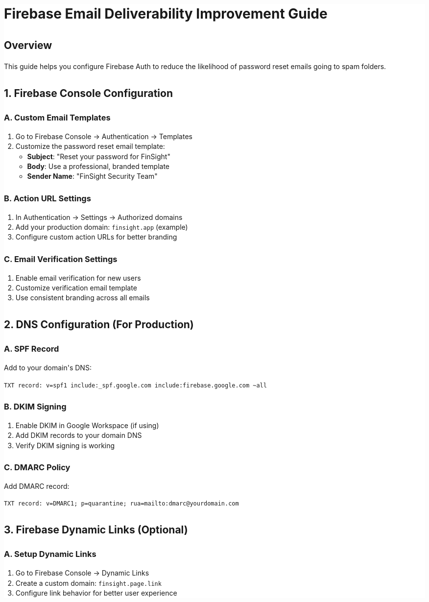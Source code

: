 # Firebase Email Deliverability Improvement Guide

## Overview
This guide helps you configure Firebase Auth to reduce the likelihood of password reset emails going to spam folders.

## 1. Firebase Console Configuration

### A. Custom Email Templates
1. Go to Firebase Console → Authentication → Templates
2. Customize the password reset email template:
   - **Subject**: "Reset your password for FinSight"
   - **Body**: Use a professional, branded template
   - **Sender Name**: "FinSight Security Team"

### B. Action URL Settings
1. In Authentication → Settings → Authorized domains
2. Add your production domain: `finsight.app` (example)
3. Configure custom action URLs for better branding

### C. Email Verification Settings
1. Enable email verification for new users
2. Customize verification email template
3. Use consistent branding across all emails

## 2. DNS Configuration (For Production)

### A. SPF Record
Add to your domain's DNS:
```
TXT record: v=spf1 include:_spf.google.com include:firebase.google.com ~all
```

### B. DKIM Signing
1. Enable DKIM in Google Workspace (if using)
2. Add DKIM records to your domain DNS
3. Verify DKIM signing is working

### C. DMARC Policy
Add DMARC record:
```
TXT record: v=DMARC1; p=quarantine; rua=mailto:dmarc@yourdomain.com
```

## 3. Firebase Dynamic Links (Optional)

### A. Setup Dynamic Links
1. Go to Firebase Console → Dynamic Links
2. Create a custom domain: `finsight.page.link`
3. Configure link behavior for better user experience
